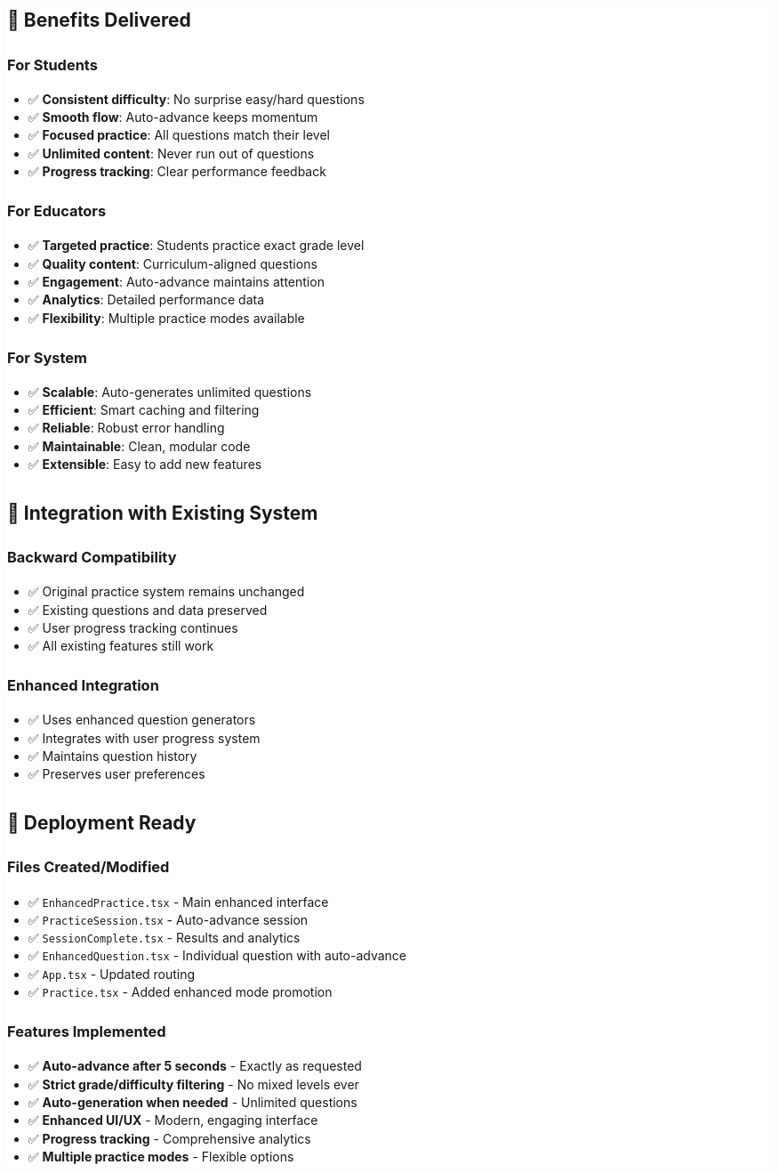 ## 🎉 Benefits Delivered

### For Students
- ✅ **Consistent difficulty**: No surprise easy/hard questions
- ✅ **Smooth flow**: Auto-advance keeps momentum
- ✅ **Focused practice**: All questions match their level
- ✅ **Unlimited content**: Never run out of questions
- ✅ **Progress tracking**: Clear performance feedback

### For Educators
- ✅ **Targeted practice**: Students practice exact grade level
- ✅ **Quality content**: Curriculum-aligned questions
- ✅ **Engagement**: Auto-advance maintains attention
- ✅ **Analytics**: Detailed performance data
- ✅ **Flexibility**: Multiple practice modes available

### For System
- ✅ **Scalable**: Auto-generates unlimited questions
- ✅ **Efficient**: Smart caching and filtering
- ✅ **Reliable**: Robust error handling
- ✅ **Maintainable**: Clean, modular code
- ✅ **Extensible**: Easy to add new features

## 🔄 Integration with Existing System

### Backward Compatibility
- ✅ Original practice system remains unchanged
- ✅ Existing questions and data preserved
- ✅ User progress tracking continues
- ✅ All existing features still work

### Enhanced Integration
- ✅ Uses enhanced question generators
- ✅ Integrates with user progress system
- ✅ Maintains question history
- ✅ Preserves user preferences

## 🚀 Deployment Ready

### Files Created/Modified
- ✅ `EnhancedPractice.tsx` - Main enhanced interface
- ✅ `PracticeSession.tsx` - Auto-advance session
- ✅ `SessionComplete.tsx` - Results and analytics
- ✅ `EnhancedQuestion.tsx` - Individual question with auto-advance
- ✅ `App.tsx` - Updated routing
- ✅ `Practice.tsx` - Added enhanced mode promotion

### Features Implemented
- ✅ **Auto-advance after 5 seconds** - Exactly as requested
- ✅ **Strict grade/difficulty filtering** - No mixed levels ever
- ✅ **Auto-generation when needed** - Unlimited questions
- ✅ **Enhanced UI/UX** - Modern, engaging interface
- ✅ **Progress tracking** - Comprehensive analytics
- ✅ **Multiple practice modes** - Flexible options
